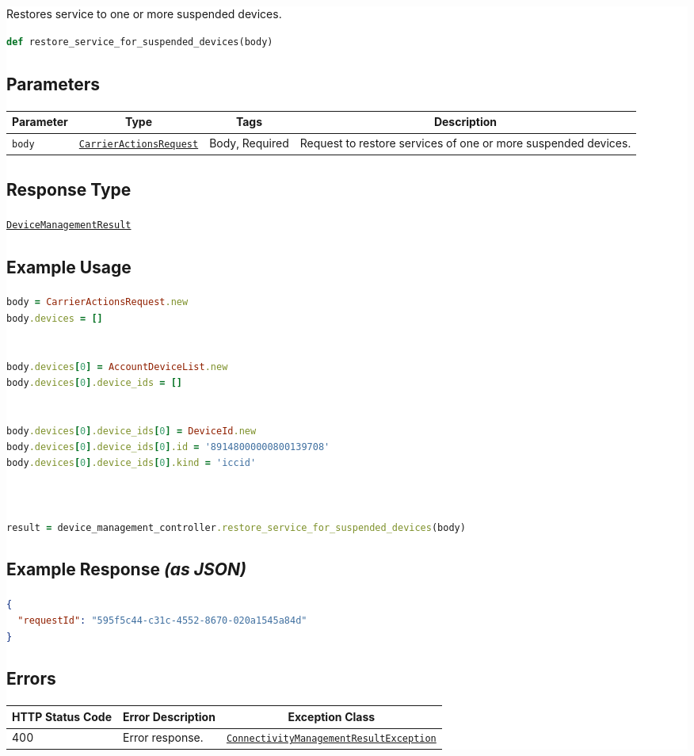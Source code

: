 Restores service to one or more suspended devices.

```ruby
def restore_service_for_suspended_devices(body)
```

## Parameters

| Parameter | Type | Tags | Description |
|  --- | --- | --- | --- |
| `body` | [`CarrierActionsRequest`](../../doc/models/carrier-actions-request.md) | Body, Required | Request to restore services of one or more suspended devices. |

## Response Type

[`DeviceManagementResult`](../../doc/models/device-management-result.md)

## Example Usage

```ruby
body = CarrierActionsRequest.new
body.devices = []


body.devices[0] = AccountDeviceList.new
body.devices[0].device_ids = []


body.devices[0].device_ids[0] = DeviceId.new
body.devices[0].device_ids[0].id = '89148000000800139708'
body.devices[0].device_ids[0].kind = 'iccid'



result = device_management_controller.restore_service_for_suspended_devices(body)
```

## Example Response *(as JSON)*

```json
{
  "requestId": "595f5c44-c31c-4552-8670-020a1545a84d"
}
```

## Errors

| HTTP Status Code | Error Description | Exception Class |
|  --- | --- | --- |
| 400 | Error response. | [`ConnectivityManagementResultException`](../../doc/models/connectivity-management-result-exception.md) |

